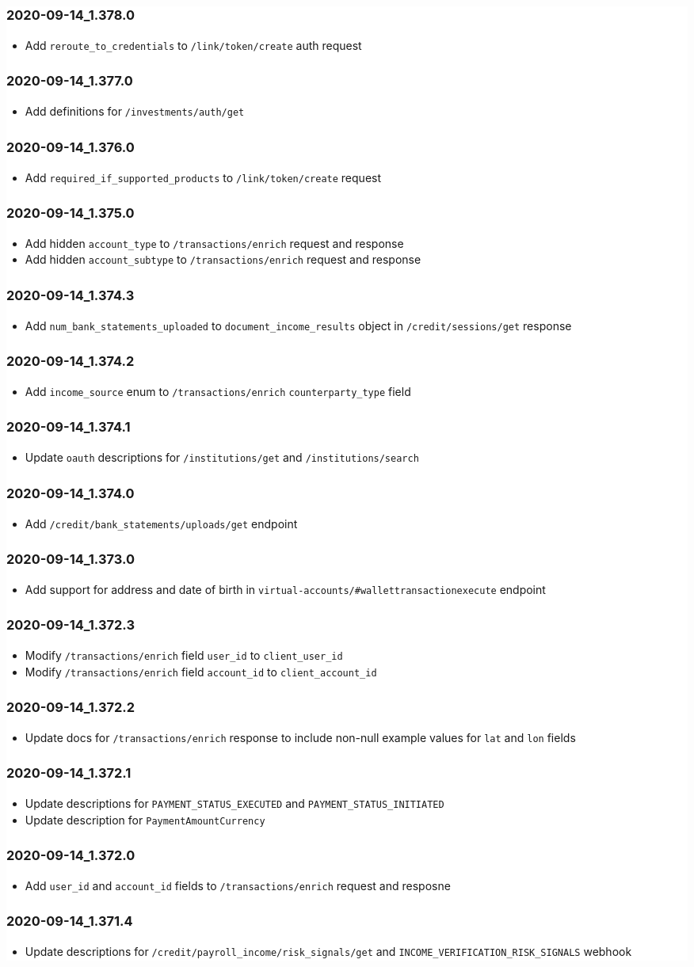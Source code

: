 ### 2020-09-14_1.378.0
- Add `reroute_to_credentials` to `/link/token/create` auth request

### 2020-09-14_1.377.0
- Add definitions for `/investments/auth/get`

### 2020-09-14_1.376.0
- Add `required_if_supported_products` to `/link/token/create` request

### 2020-09-14_1.375.0
- Add hidden `account_type` to `/transactions/enrich` request and response
- Add hidden `account_subtype` to `/transactions/enrich` request and response

### 2020-09-14_1.374.3
- Add `num_bank_statements_uploaded` to `document_income_results` object in `/credit/sessions/get` response

### 2020-09-14_1.374.2
- Add `income_source` enum to `/transactions/enrich` `counterparty_type` field

### 2020-09-14_1.374.1
- Update `oauth` descriptions for `/institutions/get` and `/institutions/search`

### 2020-09-14_1.374.0
- Add `/credit/bank_statements/uploads/get` endpoint

### 2020-09-14_1.373.0
- Add support for address and date of birth in `virtual-accounts/#wallettransactionexecute` endpoint

### 2020-09-14_1.372.3
- Modify `/transactions/enrich` field `user_id` to `client_user_id`
- Modify `/transactions/enrich` field `account_id` to `client_account_id`

### 2020-09-14_1.372.2
- Update docs for `/transactions/enrich` response to include non-null example values for `lat` and `lon` fields

### 2020-09-14_1.372.1
- Update descriptions for `PAYMENT_STATUS_EXECUTED` and `PAYMENT_STATUS_INITIATED`
- Update description for `PaymentAmountCurrency`

### 2020-09-14_1.372.0
- Add `user_id` and `account_id` fields to `/transactions/enrich` request and resposne

### 2020-09-14_1.371.4
- Update descriptions for `/credit/payroll_income/risk_signals/get` and `INCOME_VERIFICATION_RISK_SIGNALS` webhook
